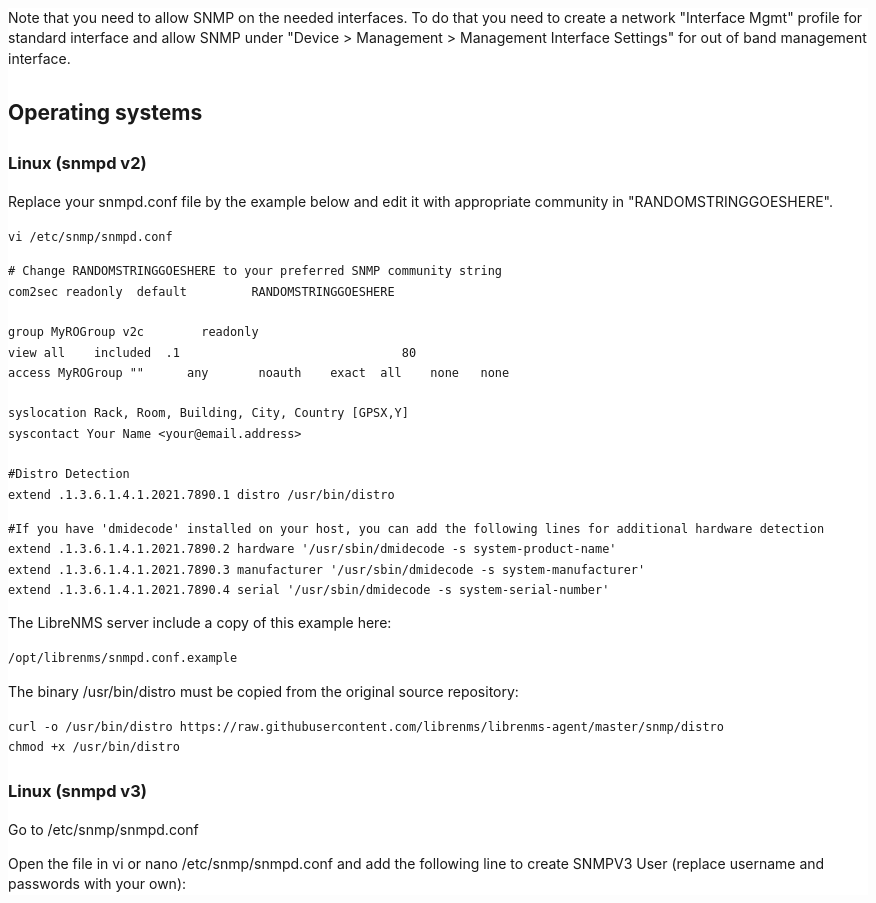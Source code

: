 Note that you need to allow SNMP on the needed interfaces. To do that you need to create a network "Interface Mgmt" profile for standard interface and allow SNMP under "Device > Management > Management Interface Settings" for out of band management interface.


## Operating systems
### Linux (snmpd v2)

Replace your snmpd.conf file by the example below and edit it with appropriate community in "RANDOMSTRINGGOESHERE".

```
vi /etc/snmp/snmpd.conf
```

```
# Change RANDOMSTRINGGOESHERE to your preferred SNMP community string
com2sec readonly  default         RANDOMSTRINGGOESHERE

group MyROGroup v2c        readonly
view all    included  .1                               80
access MyROGroup ""      any       noauth    exact  all    none   none

syslocation Rack, Room, Building, City, Country [GPSX,Y]
syscontact Your Name <your@email.address>

#Distro Detection
extend .1.3.6.1.4.1.2021.7890.1 distro /usr/bin/distro
```

```
#If you have 'dmidecode' installed on your host, you can add the following lines for additional hardware detection
extend .1.3.6.1.4.1.2021.7890.2 hardware '/usr/sbin/dmidecode -s system-product-name'
extend .1.3.6.1.4.1.2021.7890.3 manufacturer '/usr/sbin/dmidecode -s system-manufacturer'
extend .1.3.6.1.4.1.2021.7890.4 serial '/usr/sbin/dmidecode -s system-serial-number'
```
The LibreNMS server include a copy of this example here:

```
/opt/librenms/snmpd.conf.example
```

The binary /usr/bin/distro must be copied from the original source repository:

```
curl -o /usr/bin/distro https://raw.githubusercontent.com/librenms/librenms-agent/master/snmp/distro
chmod +x /usr/bin/distro
```

### Linux (snmpd v3)

Go to /etc/snmp/snmpd.conf

Open the file in vi or nano /etc/snmp/snmpd.conf and add the following line to create SNMPV3 User (replace username and passwords with your own):
